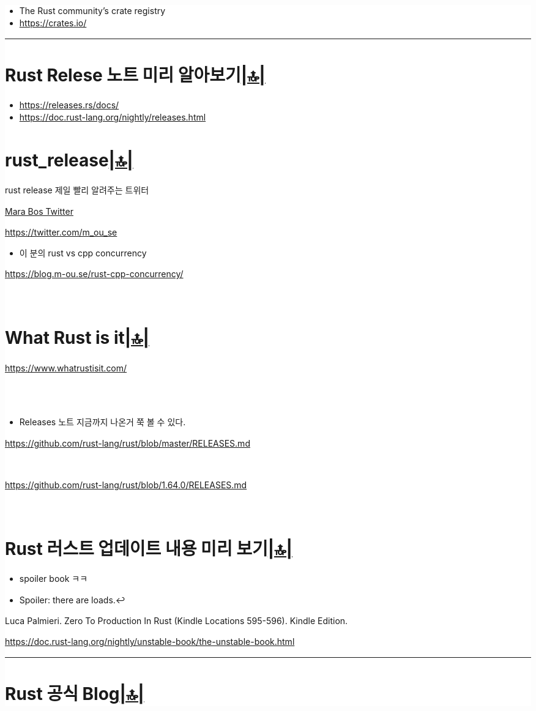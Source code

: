 -  The Rust community’s crate registry
  - https://crates.io/

<hr>

# Rust Relese 노트 미리 알아보기[|🔝|](#link)

- https://releases.rs/docs/
- https://doc.rust-lang.org/nightly/releases.html


# rust_release[|🔝|](#link)

rust release 제일 빨리 알려주는 트위터

[Mara Bos Twitter](https://twitter.com/m_ou_se)

https://twitter.com/m_ou_se

- 이 분의 rust vs cpp concurrency

https://blog.m-ou.se/rust-cpp-concurrency/

<br>

# What Rust is it[|🔝|](#link)

https://www.whatrustisit.com/

<br>

<br>

- Releases 노트 지금까지 나온거 쭉 볼 수 있다.

https://github.com/rust-lang/rust/blob/master/RELEASES.md

<br>

https://github.com/rust-lang/rust/blob/1.64.0/RELEASES.md

<br>

# Rust 러스트 업데이트 내용 미리 보기[|🔝|](#link)

- spoiler book ㅋㅋ

- Spoiler: there are loads.↩︎

Luca Palmieri. Zero To Production In Rust (Kindle Locations 595-596). Kindle Edition.

https://doc.rust-lang.org/nightly/unstable-book/the-unstable-book.html

<hr>

# Rust 공식 Blog[|🔝|](#link)
